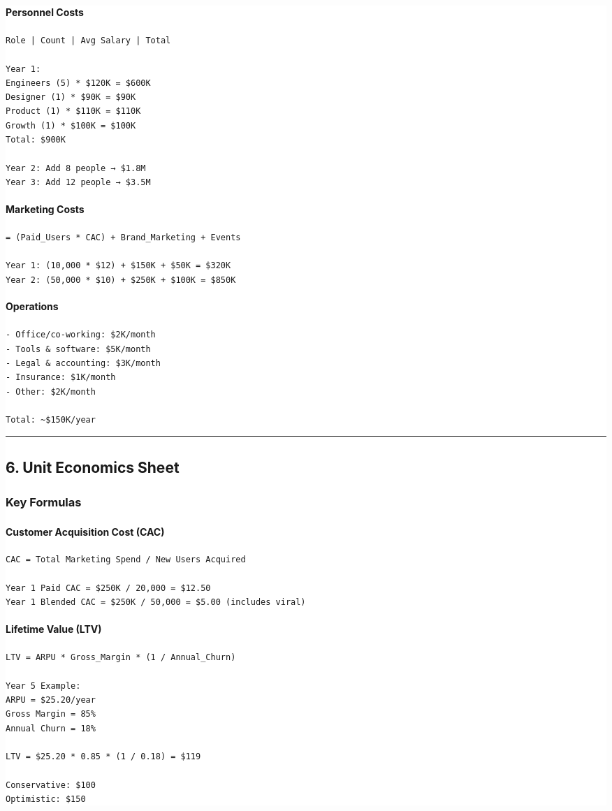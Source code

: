 #### Personnel Costs
```excel
Role | Count | Avg Salary | Total

Year 1:
Engineers (5) * $120K = $600K
Designer (1) * $90K = $90K
Product (1) * $110K = $110K
Growth (1) * $100K = $100K
Total: $900K

Year 2: Add 8 people → $1.8M
Year 3: Add 12 people → $3.5M
```

#### Marketing Costs
```excel
= (Paid_Users * CAC) + Brand_Marketing + Events

Year 1: (10,000 * $12) + $150K + $50K = $320K
Year 2: (50,000 * $10) + $250K + $100K = $850K
```

#### Operations
```
- Office/co-working: $2K/month
- Tools & software: $5K/month
- Legal & accounting: $3K/month
- Insurance: $1K/month
- Other: $2K/month

Total: ~$150K/year
```

---

## 6. Unit Economics Sheet

### Key Formulas

#### Customer Acquisition Cost (CAC)
```excel
CAC = Total Marketing Spend / New Users Acquired

Year 1 Paid CAC = $250K / 20,000 = $12.50
Year 1 Blended CAC = $250K / 50,000 = $5.00 (includes viral)
```

#### Lifetime Value (LTV)
```excel
LTV = ARPU * Gross_Margin * (1 / Annual_Churn)

Year 5 Example:
ARPU = $25.20/year
Gross Margin = 85%
Annual Churn = 18%

LTV = $25.20 * 0.85 * (1 / 0.18) = $119

Conservative: $100
Optimistic: $150
```
